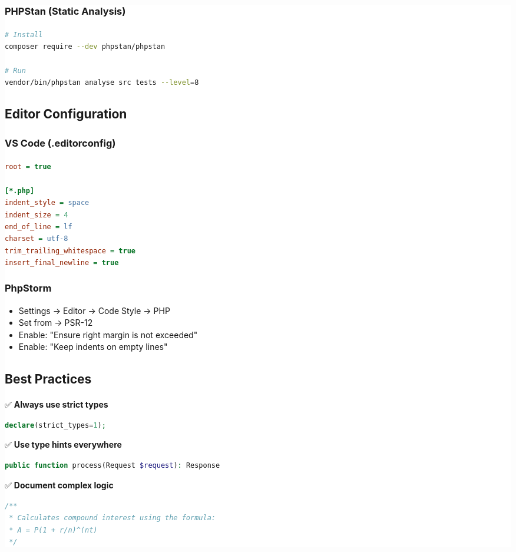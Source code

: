 ### PHPStan (Static Analysis)

```bash
# Install
composer require --dev phpstan/phpstan

# Run
vendor/bin/phpstan analyse src tests --level=8
```

## Editor Configuration

### VS Code (.editorconfig)

```ini
root = true

[*.php]
indent_style = space
indent_size = 4
end_of_line = lf
charset = utf-8
trim_trailing_whitespace = true
insert_final_newline = true
```

### PhpStorm

- Settings → Editor → Code Style → PHP
- Set from → PSR-12
- Enable: "Ensure right margin is not exceeded"
- Enable: "Keep indents on empty lines"

## Best Practices

✅ **Always use strict types**

```php
declare(strict_types=1);
```

✅ **Use type hints everywhere**

```php
public function process(Request $request): Response
```

✅ **Document complex logic**

```php
/**
 * Calculates compound interest using the formula:
 * A = P(1 + r/n)^(nt)
 */
```
